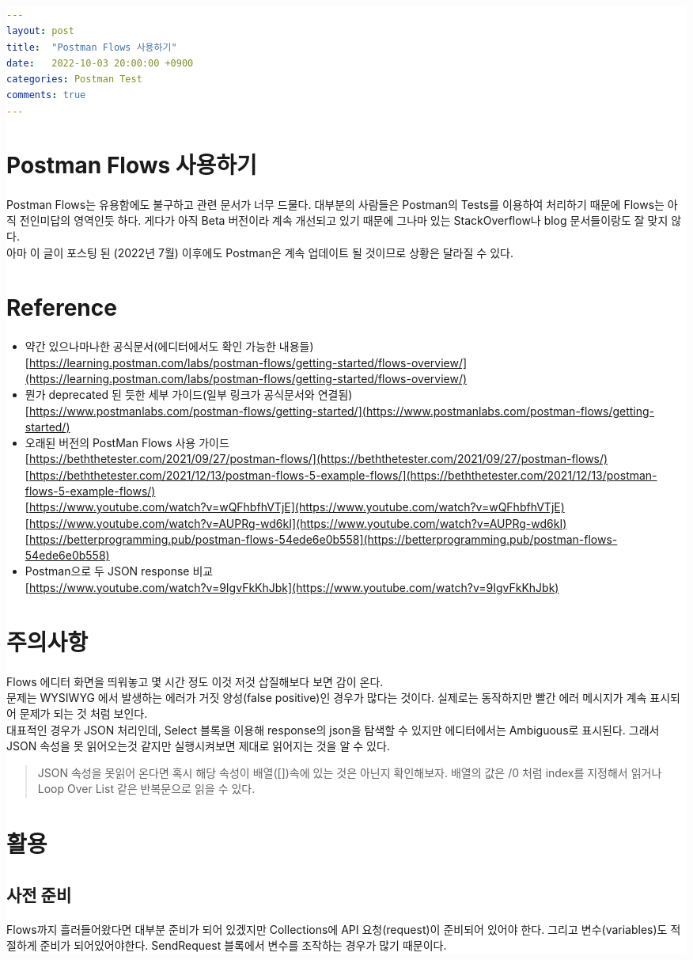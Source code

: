 ```yaml
---
layout: post
title:  "Postman Flows 사용하기"
date:   2022-10-03 20:00:00 +0900
categories: Postman Test
comments: true
---
```


# Postman Flows 사용하기
Postman Flows는 유용함에도 불구하고 관련 문서가 너무 드물다. 대부분의 사람들은 Postman의 Tests를 이용하여 처리하기 때문에 Flows는 아직 전인미답의 영역인듯 하다. 게다가 아직 Beta 버전이라 계속 개선되고 있기 때문에 그나마 있는 StackOverflow나 blog 문서들이랑도 잘 맞지 않다.  
아마 이 글이 포스팅 된 (2022년 7월) 이후에도 Postman은 계속 업데이트 될 것이므로 상황은 달라질 수 있다.

# Reference
- 약간 있으나마나한 공식문서(에디터에서도 확인 가능한 내용들)  
[https://learning.postman.com/labs/postman-flows/getting-started/flows-overview/](https://learning.postman.com/labs/postman-flows/getting-started/flows-overview/)
- 뭔가 deprecated 된 듯한 세부 가이드(일부 링크가 공식문서와 연결됨)  
[https://www.postmanlabs.com/postman-flows/getting-started/](https://www.postmanlabs.com/postman-flows/getting-started/)
- 오래된 버전의 PostMan Flows 사용 가이드  
[https://beththetester.com/2021/09/27/postman-flows/](https://beththetester.com/2021/09/27/postman-flows/)  
[https://beththetester.com/2021/12/13/postman-flows-5-example-flows/](https://beththetester.com/2021/12/13/postman-flows-5-example-flows/)  
[https://www.youtube.com/watch?v=wQFhbfhVTjE](https://www.youtube.com/watch?v=wQFhbfhVTjE)  
[https://www.youtube.com/watch?v=AUPRg-wd6kI](https://www.youtube.com/watch?v=AUPRg-wd6kI)  
[https://betterprogramming.pub/postman-flows-54ede6e0b558](https://betterprogramming.pub/postman-flows-54ede6e0b558)  
- Postman으로 두 JSON response 비교  
[https://www.youtube.com/watch?v=9IgvFkKhJbk](https://www.youtube.com/watch?v=9IgvFkKhJbk)

# 주의사항
Flows 에디터 화면을 띄워놓고 몇 시간 정도 이것 저것 삽질해보다 보면 감이 온다.  
문제는 WYSIWYG 에서 발생하는 에러가 거짓 양성(false positive)인 경우가 많다는 것이다. 실제로는 동작하지만 빨간 에러 메시지가 계속 표시되어 문제가 되는 것 처럼 보인다.  
대표적인 경우가 JSON 처리인데, Select 블록을 이용해 response의 json을 탐색할 수 있지만 에디터에서는 Ambiguous로 표시된다. 그래서 JSON 속성을 못 읽어오는것 같지만 실행시켜보면 제대로 읽어지는 것을 알 수 있다.  
> JSON 속성을 못읽어 온다면 혹시 해당 속성이 배열([])속에 있는 것은 아닌지 확인해보자. 배열의 값은 /0 처럼 index를 지정해서 읽거나 Loop Over List 같은 반복문으로 읽을 수 있다.

# 활용

## 사전 준비
Flows까지 흘러들어왔다면 대부분 준비가 되어 있겠지만 Collections에 API 요청(request)이 준비되어 있어야 한다. 그리고 변수(variables)도 적절하게 준비가 되어있어야한다. SendRequest 블록에서 변수를 조작하는 경우가 많기 때문이다.
